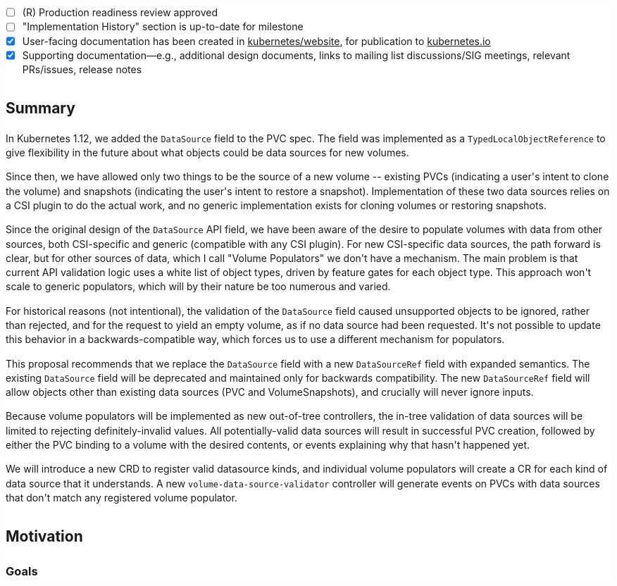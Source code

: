 - [ ] (R) Production readiness review approved
- [ ] "Implementation History" section is up-to-date for milestone
- [X] User-facing documentation has been created in [kubernetes/website], for publication to [kubernetes.io]
- [X] Supporting documentation—e.g., additional design documents, links to mailing list discussions/SIG meetings, relevant PRs/issues, release notes

[kubernetes.io]: https://kubernetes.io/
[kubernetes/enhancements]: https://git.k8s.io/enhancements
[kubernetes/kubernetes]: https://git.k8s.io/kubernetes
[kubernetes/website]: https://git.k8s.io/website

## Summary

In Kubernetes 1.12, we added the `DataSource` field to the PVC spec. The field was implemented
as a `TypedLocalObjectReference` to give flexibility in the future about what objects could be
data sources for new volumes.

Since then, we have allowed only two things to be the source of a
new volume -- existing PVCs (indicating a user's intent to clone the volume) and snapshots
(indicating the user's intent to restore a snapshot). Implementation of these two data sources
relies on a CSI plugin to do the actual work, and no generic implementation exists for cloning
volumes or restoring snapshots.

Since the original design of the `DataSource` API field, we have been aware of the desire to
populate volumes with data from other sources, both CSI-specific and generic (compatible with
any CSI plugin). For new CSI-specific data sources, the path forward is clear, but for other
sources of data, which I call "Volume Populators" we don't have a mechanism. The main
problem is that current API validation logic uses a white list of object types, driven by
feature gates for each object type. This approach won't scale to generic populators, which
will by their nature be too numerous and varied.

For historical reasons (not intentional), the validation of the `DataSource` field caused
unsupported objects to be ignored, rather than rejected, and for the request to yield an
empty volume, as if no data source had been requested. It's not possible to update this
behavior in a backwards-compatible way, which forces us to use a different mechanism for
populators.

This proposal recommends that we replace the `DataSource` field with a new `DataSourceRef`
field with expanded semantics. The existing `DataSource` field will be deprecated and
maintained only for backwards compatibility. The new `DataSourceRef` field will allow
objects other than existing data sources (PVC and VolumeSnapshots), and crucially will
never ignore inputs.

Because volume populators will be implemented as new out-of-tree controllers, the in-tree
validation of data sources will be limited to rejecting definitely-invalid values. All
potentially-valid data sources will result in successful PVC creation, followed by either
the PVC binding to a volume with the desired contents, or events explaining why that hasn't
happened yet.

We will introduce a new CRD to register valid datasource kinds, and individual volume
populators will create a CR for each kind of data source that it understands. A new
`volume-data-source-validator` controller will generate events on PVCs with data sources
that don't match any registered volume populator.

## Motivation

### Goals
